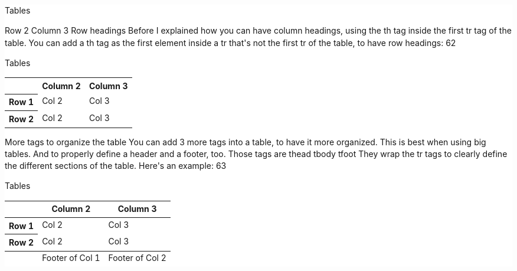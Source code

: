  Tables
   </tr> <tr>
     <td>Row 2 Column 3</td>
   </tr>
 </table>
  Row headings
 Before I explained how you can have column headings, using the th tag inside the first tr tag of the table.
 You can add a th tag as the first element inside a tr that's not the first tr of the table, to have row headings:
  <table> <tr>
     <th></th>
     <th>Column 2</th>
     <th>Column 3</th>
 </tr> <tr>
     <th>Row 1</th>
     <td>Col 2</td>
     <td>Col 3</td>
 </tr> <tr>
     <th>Row 2</th>
     <td>Col 2</td>
     <td>Col 3</td>
  62
 
 Tables
     </tr>
 </table>
  More tags to organize the table
 You can add 3 more tags into a table, to have it more organized.
 This is best when using big tables. And to properly define a header and a footer, too.
 Those tags are
      thead
      tbody
      tfoot
 They wrap the tr tags to clearly define the different sections of the table. Here's an example:
     <table>
   <thead>
     <tr>
       <th></th>
       <th>Column 2</th>
       <th>Column 3</th>
     </tr>
   </thead>
   <tbody>
 <tr>
  63
 
 Tables
         <th>Row 1</th>
       <td>Col 2</td>
       <td>Col 3</td>
 </tr> <tr>
       <th>Row 2</th>
       <td>Col 2</td>
       <td>Col 3</td>
     </tr>
   </tbody>
   <tfoot>
     <tr>
       <td></td>
       <td>Footer of Col 1</td>
       <td>Footer of Col 2</td>
     </tr>
   </tfoot>